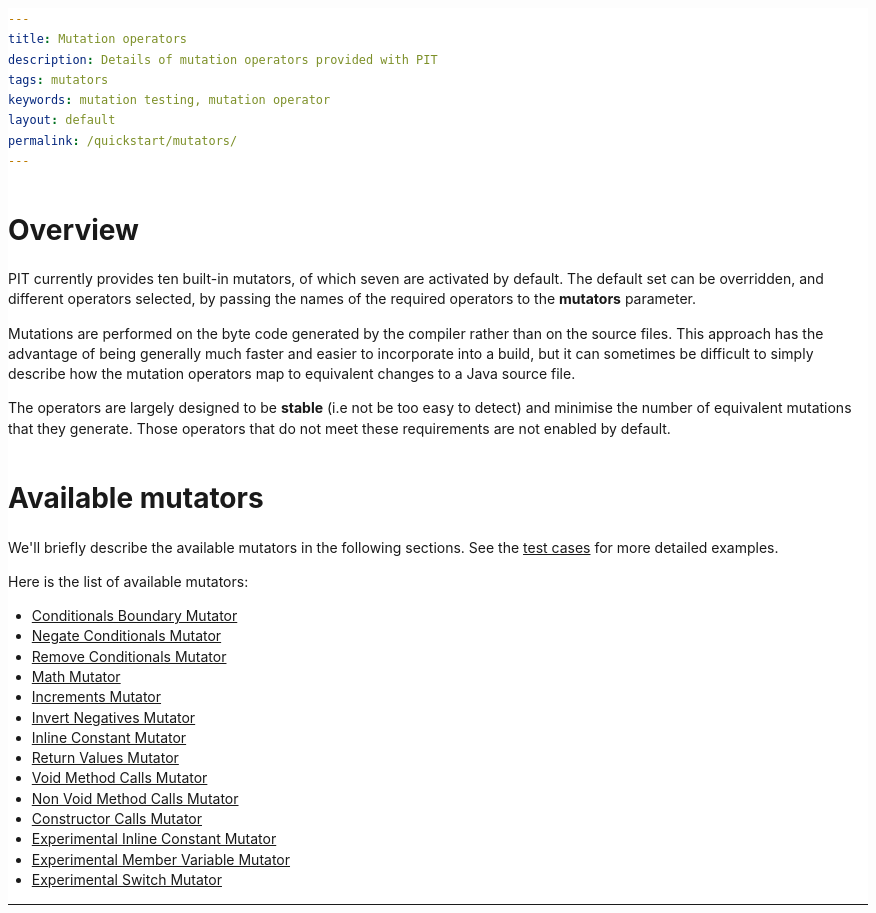 ```yaml
---
title: Mutation operators
description: Details of mutation operators provided with PIT
tags: mutators
keywords: mutation testing, mutation operator
layout: default
permalink: /quickstart/mutators/
---
```


# Overview

PIT currently provides ten built-in mutators, of which seven are activated by default. The default set can be overridden, and different operators
selected, by passing the names of the required operators to the **mutators** parameter. 

Mutations are performed on the byte code generated by the compiler rather than on the source files. This approach has the
advantage of being generally much faster and easier to incorporate into a build, but it can sometimes be difficult to simply describe
how the mutation operators map to equivalent changes to a Java source file.

The operators are largely designed to be **stable** (i.e not be too easy to detect) and minimise the number of equivalent mutations that they generate. Those operators that do not meet these requirements are not enabled by default.

# Available mutators

We'll briefly describe the available mutators in the following sections. See the [test cases](#TEST_CASES) for
more detailed examples.

Here is the list of available mutators:

- [Conditionals Boundary Mutator](#CONDITIONALS_BOUNDARY)
- [Negate Conditionals Mutator](#NEGATE_CONDITIONALS)
- [Remove Conditionals Mutator](#REMOVE_CONDITIONALS)
- [Math Mutator](#MATH)
- [Increments Mutator](#INCREMENTS)
- [Invert Negatives Mutator](#INVERT_NEGS)
- [Inline Constant Mutator](#INLINE_CONSTS)
- [Return Values Mutator](#RETURN_VALS)
- [Void Method Calls Mutator](#VOID_METHOD_CALLS)
- [Non Void Method Calls Mutator](#NON_VOID_METHOD_CALLS)
- [Constructor Calls Mutator](#CONSTRUCTOR_CALLS)
- [Experimental Inline Constant Mutator](#EXPERIMENTAL_INLINE_CONSTS)
- [Experimental Member Variable Mutator](#EXPERIMENTAL_MEMBER_VARIABLE)
- [Experimental Switch Mutator](#EXPERIMENTAL_SWITCH)


----
